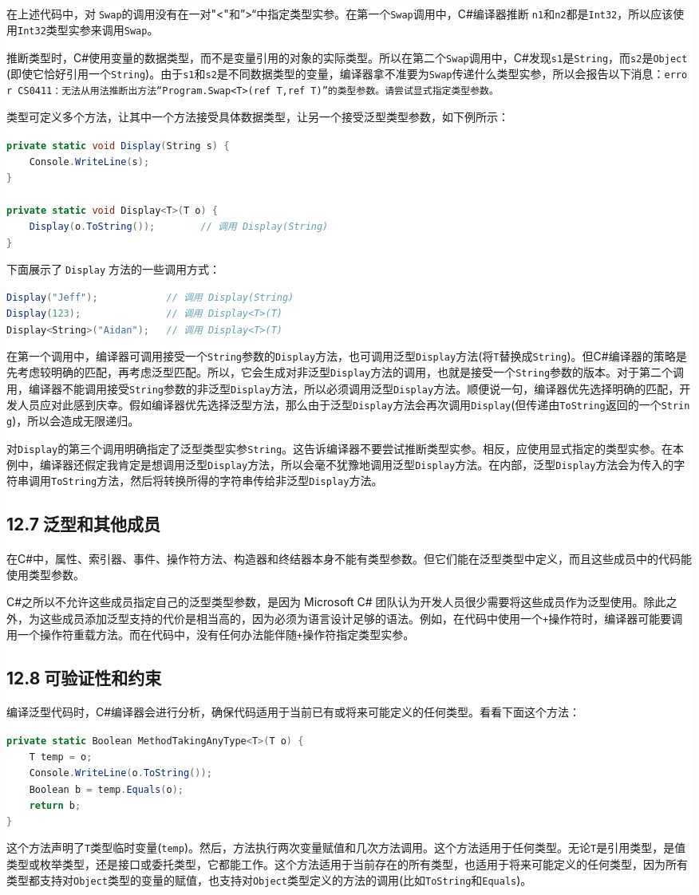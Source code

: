 在上述代码中，对 `Swap`的调用没有在一对"<"和”>“中指定类型实参。在第一个`Swap`调用中，C#编译器推断 `n1`和`n2`都是`Int32`，所以应该使用`Int32`类型实参来调用`Swap`。

推断类型时，C#使用变量的数据类型，而不是变量引用的对象的实际类型。所以在第二个`Swap`调用中，C#发现`s1`是`String`，而`s2`是`Object`(即使它恰好引用一个`String`)。由于`s1`和`s2`是不同数据类型的变量，编译器拿不准要为`Swap`传递什么类型实参，所以会报告以下消息：`error CS0411：无法从用法推断出方法“Program.Swap<T>(ref T,ref T)”的类型参数。请尝试显式指定类型参数。`

类型可定义多个方法，让其中一个方法接受具体数据类型，让另一个接受泛型类型参数，如下例所示：

```C#
private static void Display(String s) {
    Console.WriteLine(s);
}

private static void Display<T>(T o) {
    Display(o.ToString());        // 调用 Display(String)
}
```

下面展示了 `Display` 方法的一些调用方式：

```C#
Display("Jeff");            // 调用 Display(String)
Display(123);               // 调用 Display<T>(T)
Display<String>("Aidan");   // 调用 Display<T>(T)
```

在第一个调用中，编译器可调用接受一个`String`参数的`Display`方法，也可调用泛型`Display`方法(将`T`替换成`String`)。但C#编译器的策略是先考虑较明确的匹配，再考虑泛型匹配。所以，它会生成对非泛型`Display`方法的调用，也就是接受一个`String`参数的版本。对于第二个调用，编译器不能调用接受`String`参数的非泛型`Display`方法，所以必须调用泛型`Display`方法。顺便说一句，编译器优先选择明确的匹配，开发人员应对此感到庆幸。假如编译器优先选择泛型方法，那么由于泛型`Display`方法会再次调用`Display`(但传递由`ToString`返回的一个`String`)，所以会造成无限递归。

对`Display`的第三个调用明确指定了泛型类型实参`String`。这告诉编译器不要尝试推断类型实参。相反，应使用显式指定的类型实参。在本例中，编译器还假定我肯定是想调用泛型`Display`方法，所以会毫不犹豫地调用泛型`Display`方法。在内部，泛型`Display`方法会为传入的字符串调用`ToString`方法，然后将转换所得的字符串传给非泛型`Display`方法。

## <a name="12_7">12.7 泛型和其他成员</a>

在C#中，属性、索引器、事件、操作符方法、构造器和终结器本身不能有类型参数。但它们能在泛型类型中定义，而且这些成员中的代码能使用类型参数。

C#之所以不允许这些成员指定自己的泛型类型参数，是因为 Microsoft C# 团队认为开发人员很少需要将这些成员作为泛型使用。除此之外，为这些成员添加泛型支持的代价是相当高的，因为必须为语言设计足够的语法。例如，在代码中使用一个`+`操作符时，编译器可能要调用一个操作符重载方法。而在代码中，没有任何办法能伴随`+`操作符指定类型实参。

## <a name="12_8">12.8 可验证性和约束</a>

编译泛型代码时，C#编译器会进行分析，确保代码适用于当前已有或将来可能定义的任何类型。看看下面这个方法：

```C#
private static Boolean MethodTakingAnyType<T>(T o) {
    T temp = o;
    Console.WriteLine(o.ToString());
    Boolean b = temp.Equals(o);
    return b;
}
```

这个方法声明了`T`类型临时变量(`temp`)。然后，方法执行两次变量赋值和几次方法调用。这个方法适用于任何类型。无论`T`是引用类型，是值类型或枚举类型，还是接口或委托类型，它都能工作。这个方法适用于当前存在的所有类型，也适用于将来可能定义的任何类型，因为所有类型都支持对`Object`类型的变量的赋值，也支持对`Object`类型定义的方法的调用(比如`ToString`和`Equals`)。
